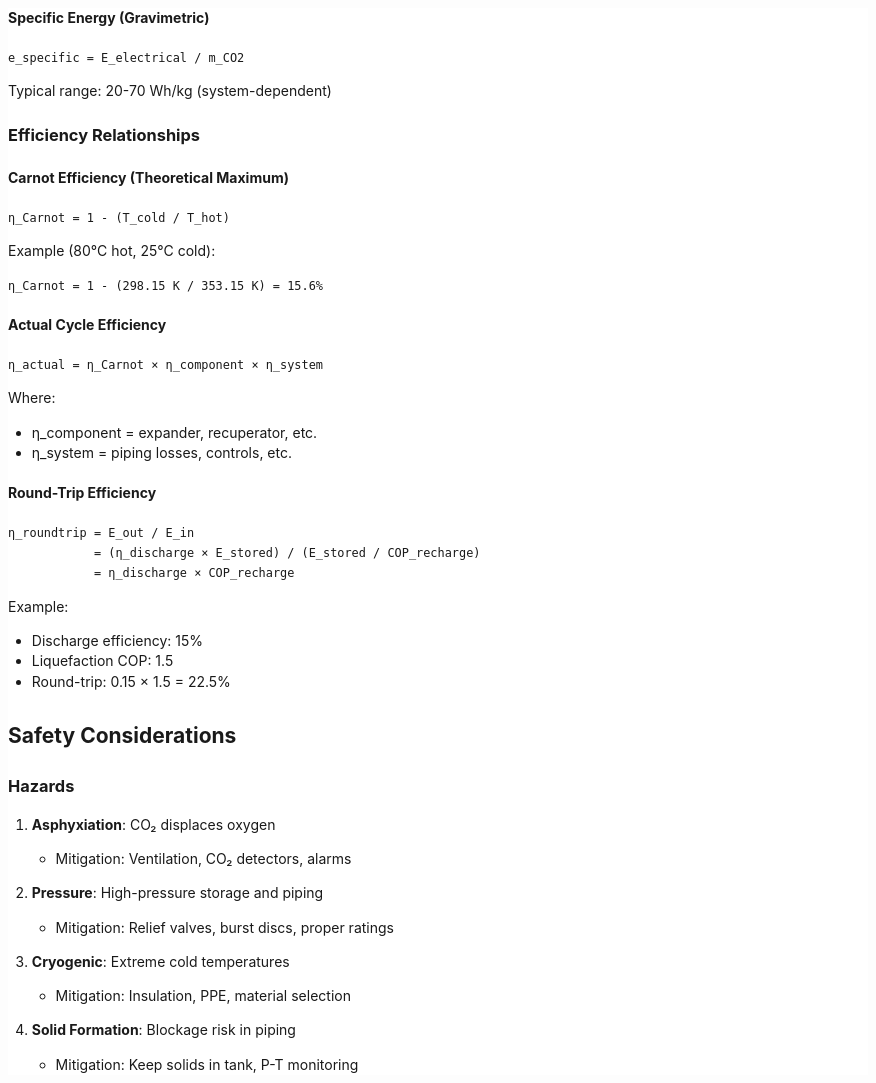 #### Specific Energy (Gravimetric)
```
e_specific = E_electrical / m_CO2
```

Typical range: 20-70 Wh/kg (system-dependent)

### Efficiency Relationships

#### Carnot Efficiency (Theoretical Maximum)
```
η_Carnot = 1 - (T_cold / T_hot)
```

Example (80°C hot, 25°C cold):
```
η_Carnot = 1 - (298.15 K / 353.15 K) = 15.6%
```

#### Actual Cycle Efficiency
```
η_actual = η_Carnot × η_component × η_system
```

Where:
- η_component = expander, recuperator, etc.
- η_system = piping losses, controls, etc.

#### Round-Trip Efficiency
```
η_roundtrip = E_out / E_in
            = (η_discharge × E_stored) / (E_stored / COP_recharge)
            = η_discharge × COP_recharge
```

Example:
- Discharge efficiency: 15%
- Liquefaction COP: 1.5
- Round-trip: 0.15 × 1.5 = 22.5%

## Safety Considerations

### Hazards

1. **Asphyxiation**: CO₂ displaces oxygen
   - Mitigation: Ventilation, CO₂ detectors, alarms

2. **Pressure**: High-pressure storage and piping
   - Mitigation: Relief valves, burst discs, proper ratings

3. **Cryogenic**: Extreme cold temperatures
   - Mitigation: Insulation, PPE, material selection

4. **Solid Formation**: Blockage risk in piping
   - Mitigation: Keep solids in tank, P-T monitoring
